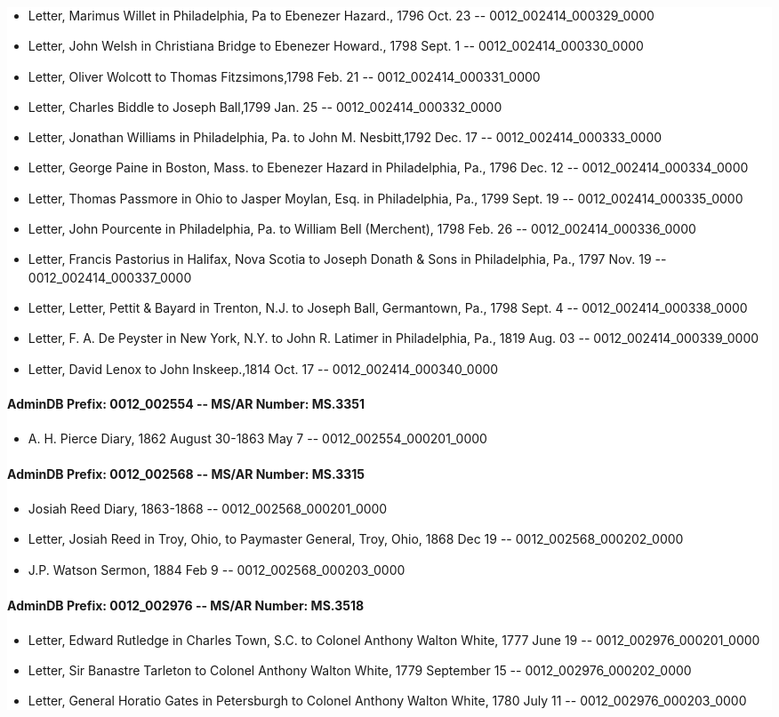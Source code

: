  * Letter, Marimus Willet in Philadelphia, Pa to Ebenezer Hazard., 1796 Oct. 23 -- 0012_002414_000329_0000 
 
 * Letter, John Welsh in Christiana Bridge to Ebenezer Howard., 1798 Sept. 1 -- 0012_002414_000330_0000 
 
 * Letter, Oliver Wolcott to Thomas Fitzsimons,1798 Feb. 21 -- 0012_002414_000331_0000 
 
 * Letter, Charles Biddle to Joseph Ball,1799 Jan. 25 -- 0012_002414_000332_0000 
 
 * Letter, Jonathan Williams in Philadelphia, Pa. to John M. Nesbitt,1792 Dec. 17 -- 0012_002414_000333_0000 
 
 * Letter, George Paine in Boston, Mass. to Ebenezer Hazard in Philadelphia, Pa., 1796 Dec. 12 -- 0012_002414_000334_0000 
 
 * Letter, Thomas Passmore in Ohio to Jasper Moylan, Esq. in Philadelphia, Pa., 1799 Sept. 19 -- 0012_002414_000335_0000 
 
 * Letter, John Pourcente in Philadelphia, Pa. to William Bell (Merchent), 1798 Feb. 26 -- 0012_002414_000336_0000 
 
 * Letter, Francis Pastorius in Halifax, Nova Scotia to Joseph Donath & Sons in Philadelphia, Pa., 1797 Nov. 19 -- 0012_002414_000337_0000 
 
 * Letter, Letter, Pettit & Bayard in Trenton, N.J. to Joseph Ball, Germantown, Pa., 1798 Sept. 4 -- 0012_002414_000338_0000 
 
 * Letter, F. A. De Peyster in New York, N.Y. to John R. Latimer in Philadelphia, Pa., 1819 Aug. 03 -- 0012_002414_000339_0000 
 
 * Letter, David Lenox to John Inskeep.,1814 Oct. 17 -- 0012_002414_000340_0000 
 
 
 #### AdminDB Prefix: 0012_002554 -- MS/AR Number: MS.3351 #### 
 
 * A. H. Pierce Diary, 1862 August 30-1863 May 7 -- 0012_002554_000201_0000 
 
 
 #### AdminDB Prefix: 0012_002568 -- MS/AR Number: MS.3315 #### 
 
 * Josiah Reed Diary, 1863-1868 -- 0012_002568_000201_0000 
 
 * Letter, Josiah Reed in Troy, Ohio, to Paymaster General, Troy, Ohio, 1868 Dec 19 -- 0012_002568_000202_0000 
 
 * J.P. Watson Sermon, 1884 Feb 9 -- 0012_002568_000203_0000 
 
 
 #### AdminDB Prefix: 0012_002976 -- MS/AR Number: MS.3518 #### 
 
 * Letter, Edward Rutledge in Charles Town, S.C. to Colonel Anthony Walton White, 1777 June 19 -- 0012_002976_000201_0000 
 
 * Letter, Sir Banastre Tarleton to Colonel Anthony Walton White, 1779 September 15 -- 0012_002976_000202_0000 
 
 * Letter, General Horatio Gates in Petersburgh to Colonel Anthony Walton White, 1780 July 11 -- 0012_002976_000203_0000 
 